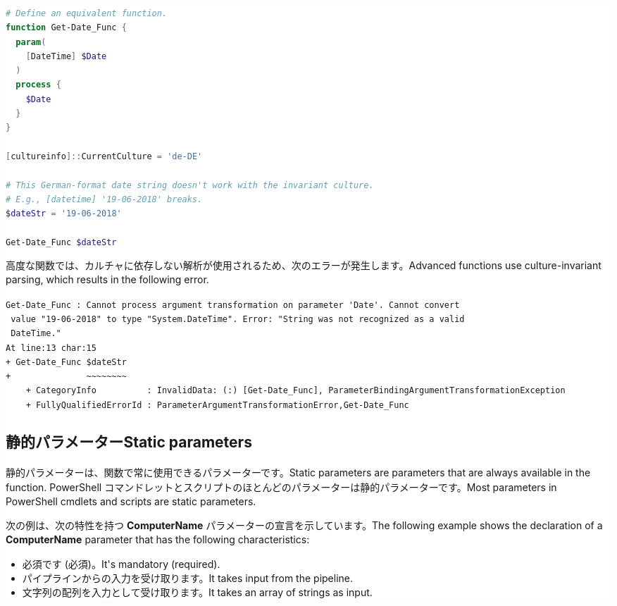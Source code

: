 ```powershell
# Define an equivalent function.
function Get-Date_Func {
  param(
    [DateTime] $Date
  )
  process {
    $Date
  }
}

[cultureinfo]::CurrentCulture = 'de-DE'

# This German-format date string doesn't work with the invariant culture.
# E.g., [datetime] '19-06-2018' breaks.
$dateStr = '19-06-2018'

Get-Date_Func $dateStr
```

<span data-ttu-id="47bf0-122">高度な関数では、カルチャに依存しない解析が使用されるため、次のエラーが発生します。</span><span class="sxs-lookup"><span data-stu-id="47bf0-122">Advanced functions use culture-invariant parsing, which results in the following error.</span></span>

```Output
Get-Date_Func : Cannot process argument transformation on parameter 'Date'. Cannot convert
 value "19-06-2018" to type "System.DateTime". Error: "String was not recognized as a valid
 DateTime."
At line:13 char:15
+ Get-Date_Func $dateStr
+               ~~~~~~~~
    + CategoryInfo          : InvalidData: (:) [Get-Date_Func], ParameterBindingArgumentTransformationException
    + FullyQualifiedErrorId : ParameterArgumentTransformationError,Get-Date_Func
```

## <a name="static-parameters"></a><span data-ttu-id="47bf0-123">静的パラメーター</span><span class="sxs-lookup"><span data-stu-id="47bf0-123">Static parameters</span></span>

<span data-ttu-id="47bf0-124">静的パラメーターは、関数で常に使用できるパラメーターです。</span><span class="sxs-lookup"><span data-stu-id="47bf0-124">Static parameters are parameters that are always available in the function.</span></span>
<span data-ttu-id="47bf0-125">PowerShell コマンドレットとスクリプトのほとんどのパラメーターは静的パラメーターです。</span><span class="sxs-lookup"><span data-stu-id="47bf0-125">Most parameters in PowerShell cmdlets and scripts are static parameters.</span></span>

<span data-ttu-id="47bf0-126">次の例は、次の特性を持つ **ComputerName** パラメーターの宣言を示しています。</span><span class="sxs-lookup"><span data-stu-id="47bf0-126">The following example shows the declaration of a **ComputerName** parameter that has the following characteristics:</span></span>

- <span data-ttu-id="47bf0-127">必須です (必須)。</span><span class="sxs-lookup"><span data-stu-id="47bf0-127">It's mandatory (required).</span></span>
- <span data-ttu-id="47bf0-128">パイプラインからの入力を受け取ります。</span><span class="sxs-lookup"><span data-stu-id="47bf0-128">It takes input from the pipeline.</span></span>
- <span data-ttu-id="47bf0-129">文字列の配列を入力として受け取ります。</span><span class="sxs-lookup"><span data-stu-id="47bf0-129">It takes an array of strings as input.</span></span>
